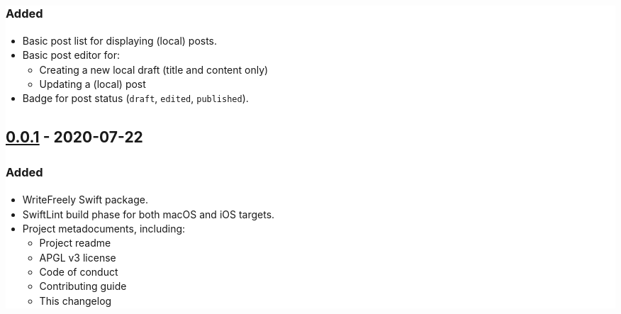 ### Added

- Basic post list for displaying (local) posts.
- Basic post editor for:
    - Creating a new local draft (title and content only)
    - Updating a (local) post
- Badge for post status (`draft`, `edited`, `published`).

## [0.0.1] - 2020-07-22

### Added

- WriteFreely Swift package.
- SwiftLint build phase for both macOS and iOS targets.
- Project metadocuments, including:
    - Project readme
    - APGL v3 license
    - Code of conduct
    - Contributing guide
    - This changelog

[Unreleased]: https://github.com/writeas/writefreely-swiftui-multiplatform/compare/v1.0.12-ios...HEAD
[1.0.12-ios]: https://github.com/writeas/writefreely-swiftui-multiplatform/compare/v1.0.11-ios...v1.0.12-ios
[1.0.11-ios]: https://github.com/writeas/writefreely-swiftui-multiplatform/compare/v1.0.10-ios...v1.0.11-ios
[1.0.10-ios]: https://github.com/writeas/writefreely-swiftui-multiplatform/compare/v1.0.9-ios...v1.0.10-ios
[1.0.9-ios]: https://github.com/writeas/writefreely-swiftui-multiplatform/compare/v1.0.8-ios...v1.0.9-ios
[1.0.8-ios]: https://github.com/writeas/writefreely-swiftui-multiplatform/compare/v1.0.7-ios...v1.0.8-ios
[1.0.7-ios]: https://github.com/writeas/writefreely-swiftui-multiplatform/compare/v1.0.6-ios...v1.0.7-ios
[1.0.6-ios]: https://github.com/writeas/writefreely-swiftui-multiplatform/compare/v1.0.5-ios...v1.0.6-ios
[1.0.5-ios]: https://github.com/writeas/writefreely-swiftui-multiplatform/compare/v1.0.4-ios...v1.0.5-ios
[1.0.4-ios]: https://github.com/writeas/writefreely-swiftui-multiplatform/compare/v1.0.2-ios...v1.0.4-ios
[1.0.2-ios]: https://github.com/writeas/writefreely-swiftui-multiplatform/compare/v1.0.1-ios...v1.0.2-ios
[1.0.1-ios]: https://github.com/writeas/writefreely-swiftui-multiplatform/compare/v1.0.0...v1.0.1-ios
[1.0.1b3-ios]: https://github.com/writeas/writefreely-swiftui-multiplatform/compare/v1.0.1b2-ios...v1.0.1b3-ios
[1.0.1b2-ios]: https://github.com/writeas/writefreely-swiftui-multiplatform/compare/v1.0.1b1-ios...v1.0.1b2-ios
[1.0.1b1-ios]: https://github.com/writeas/writefreely-swiftui-multiplatform/compare/v1.0.0...v1.0.1b1-ios
[1.0.0]: https://github.com/writeas/writefreely-swiftui-multiplatform/compare/v1.0.0b1...v1.0.0
[1.0.0b1]: https://github.com/writeas/writefreely-swiftui-multiplatform/compare/v1.0.0a1...v1.0.0b1
[1.0.0a1]: https://github.com/writeas/writefreely-swiftui-multiplatform/compare/v0.1.1...v1.0.0a1
[0.1.1]: https://github.com/writeas/writefreely-swiftui-multiplatform/compare/v0.1.0...v0.1.1
[0.1.0]: https://github.com/writeas/writefreely-swiftui-multiplatform/compare/v0.0.2...v0.1.0
[0.0.2]: https://github.com/writeas/writefreely-swiftui-multiplatform/compare/v0.0.1...v0.0.2
[0.0.1]: https://github.com/writeas/writefreely-swiftui-multiplatform/releases/tag/v0.0.1
